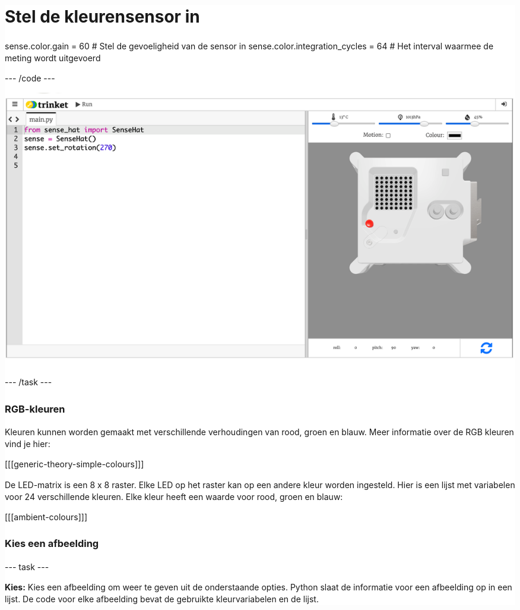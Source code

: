 # Stel de kleurensensor in
sense.color.gain = 60 # Stel de gevoeligheid van de sensor in 
sense.color.integration_cycles = 64 # Het interval waarmee de meting wordt uitgevoerd

--- /code ---

![Een schermafbeelding van de Sense HAT emulator met enkele regels startcode weergegeven in het linkervenster.](images/sense-hat-emulator2.png)

--- /task ---

### RGB-kleuren

Kleuren kunnen worden gemaakt met verschillende verhoudingen van rood, groen en blauw. Meer informatie over de RGB kleuren vind je hier:

[[[generic-theory-simple-colours]]]

De LED-matrix is een 8 x 8 raster. Elke LED op het raster kan op een andere kleur worden ingesteld. Hier is een lijst met variabelen voor 24 verschillende kleuren. Elke kleur heeft een waarde voor rood, groen en blauw:

[[[ambient-colours]]]

### Kies een afbeelding

--- task ---

**Kies:** Kies een afbeelding om weer te geven uit de onderstaande opties. Python slaat de informatie voor een afbeelding op in een lijst. De code voor elke afbeelding bevat de gebruikte kleurvariabelen en de lijst.
